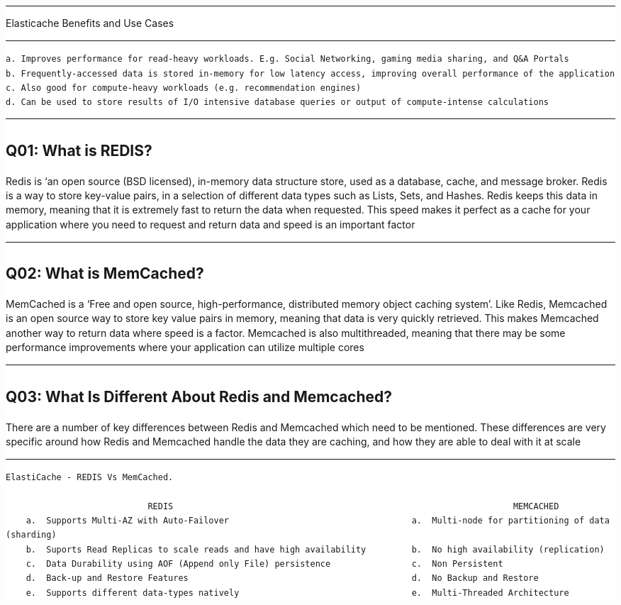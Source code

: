 -----------------------------------------------------------------------------------------------------------------------------------------------------------
Elasticache Benefits and Use Cases

-----------------------------------------------------------------------------------------------------------------------------------------------------------
    a. Improves performance for read-heavy workloads. E.g. Social Networking, gaming media sharing, and Q&A Portals
    b. Frequently-accessed data is stored in-memory for low latency access, improving overall performance of the application
    c. Also good for compute-heavy workloads (e.g. recommendation engines)
    d. Can be used to store results of I/O intensive database queries or output of compute-intense calculations

-----------------------------------------------------------------------------------------------------------------------------------------------------------

Q01: What is REDIS?
-----------------------------------------------------------------------------------------------------------------------------------------------------------
Redis is ‘an open source (BSD licensed), in-memory data structure store, used as a database, cache, and message broker.
Redis is a way to store key-value pairs, in a selection of different data types such as Lists, Sets, and Hashes. Redis keeps this data in memory, meaning that it is extremely fast to return the data when requested. This speed makes it perfect as a cache for your application where you need to request and return data and speed is an important factor

-----------------------------------------------------------------------------------------------------------------------------------------------------------

Q02: What is MemCached?
-----------------------------------------------------------------------------------------------------------------------------------------------------------
MemCached is a ‘Free and open source, high-performance, distributed memory object caching system’. Like Redis, Memcached is an open source way to store key value pairs in memory, meaning that data is very quickly retrieved. This makes Memcached another way to return data where speed is a factor. Memcached is also multithreaded, meaning that there may be some performance improvements where your application can utilize multiple cores

-----------------------------------------------------------------------------------------------------------------------------------------------------------

Q03: What Is Different About Redis and Memcached?
-----------------------------------------------------------------------------------------------------------------------------------------------------------
There are a number of key differences between Redis and Memcached which need to be mentioned. These differences are very specific around how Redis and Memcached handle the data they are caching, and how they are able to deal with it at scale

-----------------------------------------------------------------------------------------------------------------------------------------------------------
    ElastiCache - REDIS Vs MemCached.

                                REDIS                                                                   MEMCACHED
        a.  Supports Multi-AZ with Auto-Failover                                    a.  Multi-node for partitioning of data (sharding)
        b.  Suports Read Replicas to scale reads and have high availability         b.  No high availability (replication)
        c.  Data Durability using AOF (Append only File) persistence                c.  Non Persistent
        d.  Back-up and Restore Features                                            d.  No Backup and Restore
        e.  Supports different data-types natively                                  e.  Multi-Threaded Architecture
